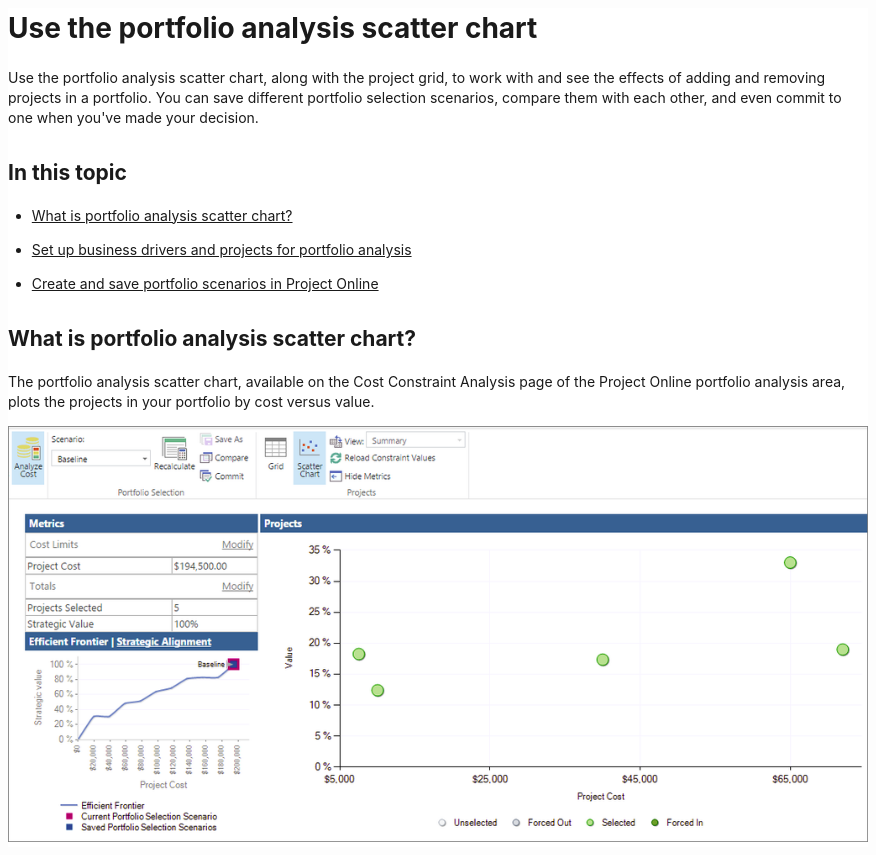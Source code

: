 
# Use the portfolio analysis scatter chart

Use the portfolio analysis scatter chart, along with the project grid, to work with and see the effects of adding and removing projects in a portfolio. You can save different portfolio selection scenarios, compare them with each other, and even commit to one when you've made your decision. 
  
    
    


## In this topic


-  [What is portfolio analysis scatter chart?](7e5503e2-79ac-425d-b91c-a49c1548d384.md#_What_is_portfolio)
    
  
-  [Set up business drivers and projects for portfolio analysis](7e5503e2-79ac-425d-b91c-a49c1548d384.md#_Setup_business)
    
  
-  [Create and save portfolio scenarios in Project Online](7e5503e2-79ac-425d-b91c-a49c1548d384.md#_Create_save_portfolio)
    
  

## What is portfolio analysis scatter chart?
<a name="_What_is_portfolio"> </a>

The portfolio analysis scatter chart, available on the Cost Constraint Analysis page of the Project Online portfolio analysis area, plots the projects in your portfolio by cost versus value.
  
    
    

  
    
    
![Portfolio analysis scatter chart.](images/41647f1c-864f-4002-812a-319ce7f681ee.png)
  